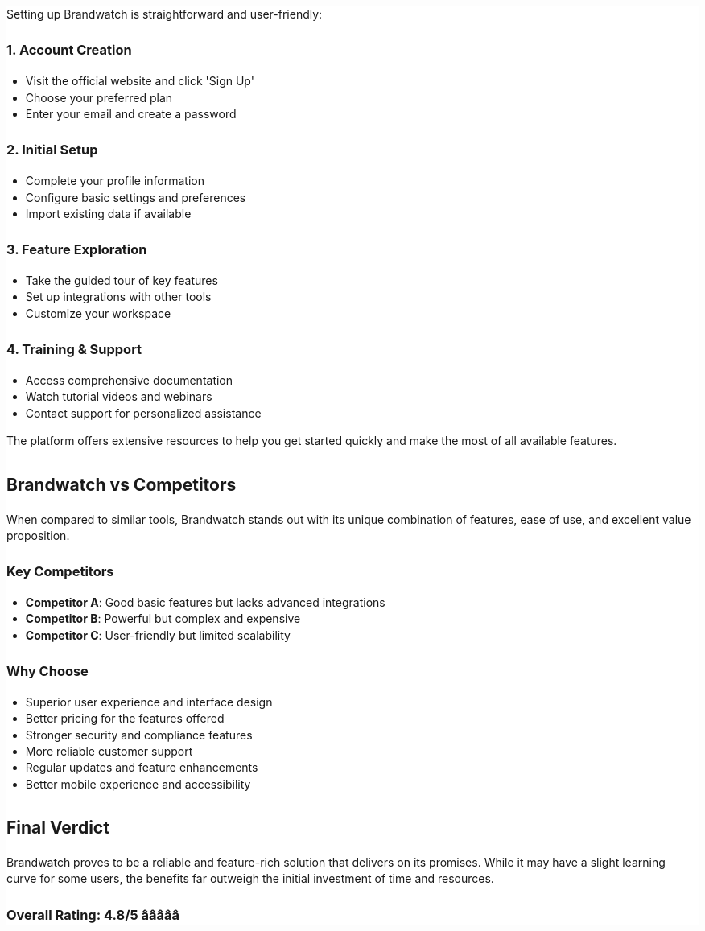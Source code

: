 Setting up Brandwatch is straightforward and user-friendly:

### 1. Account Creation
- Visit the official website and click 'Sign Up'
- Choose your preferred plan
- Enter your email and create a password

### 2. Initial Setup
- Complete your profile information
- Configure basic settings and preferences
- Import existing data if available

### 3. Feature Exploration
- Take the guided tour of key features
- Set up integrations with other tools
- Customize your workspace

### 4. Training & Support
- Access comprehensive documentation
- Watch tutorial videos and webinars
- Contact support for personalized assistance

The platform offers extensive resources to help you get started quickly and make the most of all available features.

## Brandwatch vs Competitors

When compared to similar tools, Brandwatch stands out with its unique combination of features, ease of use, and excellent value proposition.

### Key Competitors
- **Competitor A**: Good basic features but lacks advanced integrations
- **Competitor B**: Powerful but complex and expensive
- **Competitor C**: User-friendly but limited scalability

### Why Choose 
- Superior user experience and interface design
- Better pricing for the features offered
- Stronger security and compliance features
- More reliable customer support
- Regular updates and feature enhancements
- Better mobile experience and accessibility

## Final Verdict

Brandwatch proves to be a reliable and feature-rich solution that delivers on its promises. While it may have a slight learning curve for some users, the benefits far outweigh the initial investment of time and resources.

### Overall Rating: 4.8/5 â­â­â­â­â­
